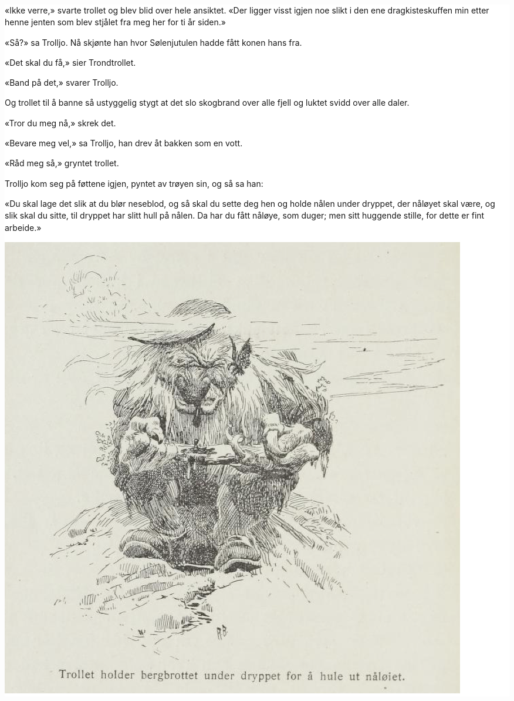 «Ikke verre,» svarte trollet og blev blid over hele ansiktet. «Der ligger visst igjen noe slikt i den ene dragkisteskuffen min etter henne jenten som blev stjålet fra meg her for ti år siden.»

«Så?» sa Trolljo. Nå skjønte han hvor Sølenjutulen hadde fått konen hans fra.

«Det skal du få,» sier Trondtrollet.

«Band på det,» svarer Trolljo.

Og trollet til å banne så ustyggelig stygt at det slo skogbrand over alle fjell og luktet svidd over alle daler.

«Tror du meg nå,» skrek det.

«Bevare meg vel,» sa Trolljo, han drev åt bakken som en vott.

«Råd meg så,» gryntet trollet.

Trolljo kom seg på føttene igjen, pyntet av trøyen sin, og så sa han:

«Du skal lage det slik at du blør neseblod, og så skal du sette deg hen og holde nålen under dryppet, der nåløyet skal være, og slik skal du sitte, til dryppet har slitt hull på nålen. Da har du fått nåløye, som duger; men sitt huggende stille, for dette er fint arbeide.»

![Troll under vann](./trolljo5.png)
